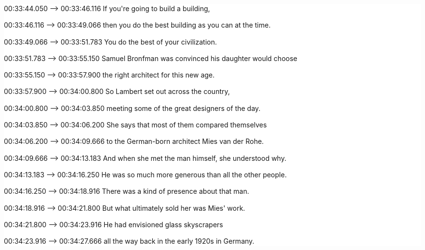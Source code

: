00:33:44.050 --> 00:33:46.116
If you're going to
build a building,

00:33:46.116 --> 00:33:49.066
then you do the best building
as you can at the time.

00:33:49.066 --> 00:33:51.783
You do the best of
your civilization.

00:33:51.783 --> 00:33:55.150
Samuel Bronfman was convinced
his daughter would choose

00:33:55.150 --> 00:33:57.900
the right architect
for this new age.

00:33:57.900 --> 00:34:00.800
So Lambert set out
across the country,

00:34:00.800 --> 00:34:03.850
meeting some of the great
designers of the day.

00:34:03.850 --> 00:34:06.200
She says that most of
them compared themselves

00:34:06.200 --> 00:34:09.666
to the German-born
architect Mies van der Rohe.

00:34:09.666 --> 00:34:13.183
And when she met the man
himself, she understood why.

00:34:13.183 --> 00:34:16.250
He was so much more generous
than all the other people.

00:34:16.250 --> 00:34:18.916
There was a kind of
presence about that man.

00:34:18.916 --> 00:34:21.800
But what ultimately
sold her was Mies' work.

00:34:21.800 --> 00:34:23.916
He had envisioned
glass skyscrapers

00:34:23.916 --> 00:34:27.666
all the way back in the
early 1920s in Germany.
